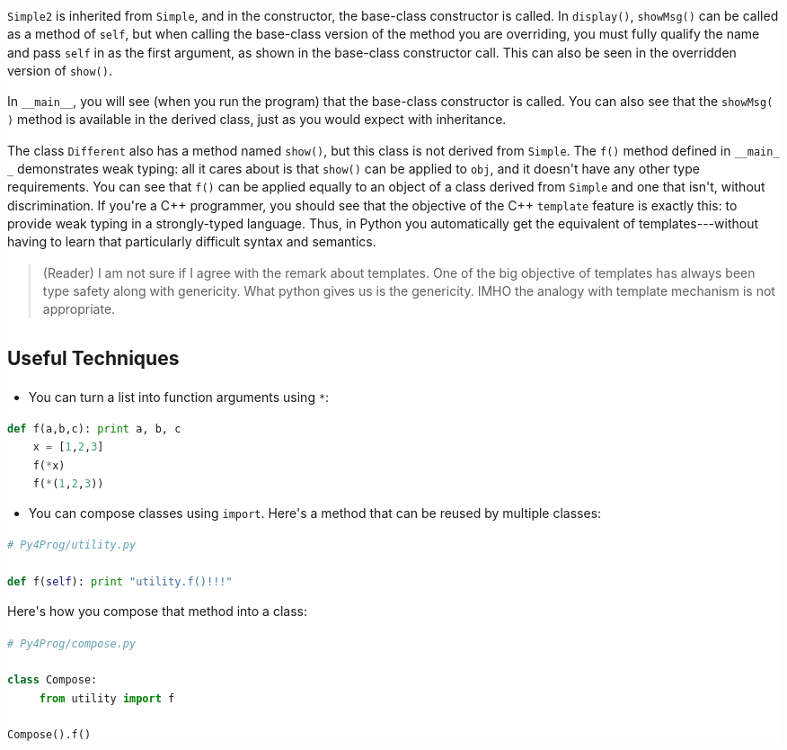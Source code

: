 `Simple2` is inherited from `Simple`, and in the constructor, the
base-class constructor is called. In `display()`, `showMsg()` can
be called as a method of `self`, but when calling the base-class
version of the method you are overriding, you must fully qualify the
name and pass `self` in as the first argument, as shown in the
base-class constructor call. This can also be seen in the overridden
version of `show()`.

In `__main__`, you will see (when you run the program) that the
base-class constructor is called. You can also see that the `showMsg(
)` method is available in the derived class, just as you would expect
with inheritance.

The class `Different` also has a method named `show()`, but this
class is not derived from `Simple`. The `f()` method defined in
`__main__` demonstrates weak typing: all it cares about is that
`show()` can be applied to `obj`, and it doesn't have any other
type requirements. You can see that `f()` can be applied equally to
an object of a class derived from `Simple` and one that isn't, without
discrimination. If you're a C++ programmer, you should see that the
objective of the C++ `template` feature is exactly this: to provide
weak typing in a strongly-typed language. Thus, in Python you
automatically get the equivalent of templates---without having to learn
that particularly difficult syntax and semantics.

> (Reader) I am not sure if I agree with the remark about templates. One of the
>     big objective of templates has always been type safety along with
>     genericity. What python gives us is the genericity. IMHO the
>     analogy with template mechanism is not appropriate.

Useful Techniques
-----------------

-   You can turn a list into function arguments using `*`:

```python
def f(a,b,c): print a, b, c
    x = [1,2,3]
    f(*x)
    f(*(1,2,3))
```

-   You can compose classes using `import`. Here's a method that can be
    reused by multiple classes:

```python
# Py4Prog/utility.py

def f(self): print "utility.f()!!!"
```

Here's how you compose that method into a class:

```python
# Py4Prog/compose.py

class Compose:
     from utility import f

Compose().f()
```
